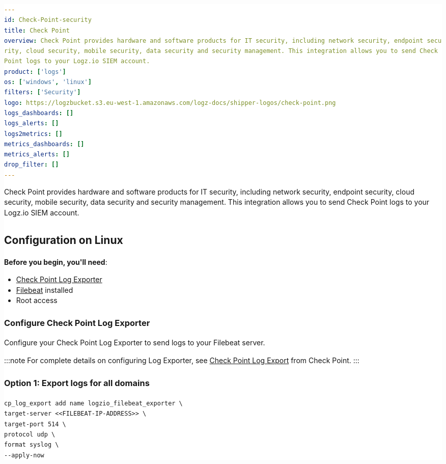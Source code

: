 ```yaml
---
id: Check-Point-security
title: Check Point
overview: Check Point provides hardware and software products for IT security, including network security, endpoint security, cloud security, mobile security, data security and security management. This integration allows you to send Check Point logs to your Logz.io SIEM account.
product: ['logs']
os: ['windows', 'linux']
filters: ['Security']
logo: https://logzbucket.s3.eu-west-1.amazonaws.com/logz-docs/shipper-logos/check-point.png
logs_dashboards: []
logs_alerts: []
logs2metrics: []
metrics_dashboards: []
metrics_alerts: []
drop_filter: []
---
```

 

Check Point provides hardware and software products for IT security, including network security, endpoint security, cloud security, mobile security, data security and security management. This integration allows you to send Check Point logs to your Logz.io SIEM account.

  

## Configuration on Linux

**Before you begin, you'll need**:

* [Check Point Log Exporter](https://support.checkpoint.com/results/sk/sk122323)
* [Filebeat](https://www.elastic.co/guide/en/beats/filebeat/current/filebeat-installation.html) installed
* Root access

 

### Configure Check Point Log Exporter

Configure your Check Point Log Exporter to send logs to your Filebeat server.

:::note
For complete details on configuring Log Exporter, see [Check Point Log Export](https://support.checkpoint.com/results/sk/sk122323) from Check Point.
:::
 


### Option 1: Export logs for all domains

```shell
cp_log_export add name logzio_filebeat_exporter \
target-server <<FILEBEAT-IP-ADDRESS>> \
target-port 514 \
protocol udp \
format syslog \
--apply-now
```
